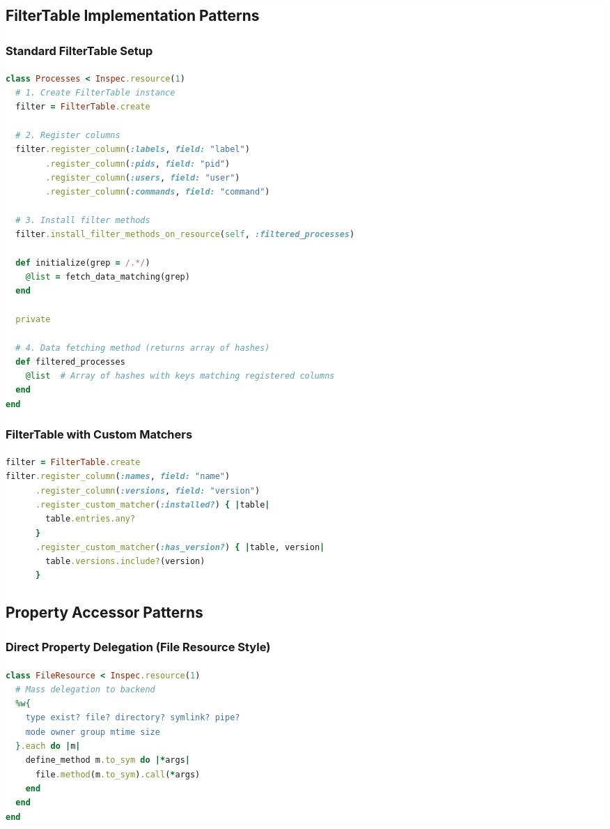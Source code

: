 ## FilterTable Implementation Patterns

### Standard FilterTable Setup
```ruby
class Processes < Inspec.resource(1)
  # 1. Create FilterTable instance
  filter = FilterTable.create

  # 2. Register columns
  filter.register_column(:labels, field: "label")
        .register_column(:pids, field: "pid")
        .register_column(:users, field: "user")
        .register_column(:commands, field: "command")

  # 3. Install filter methods
  filter.install_filter_methods_on_resource(self, :filtered_processes)

  def initialize(grep = /.*/)
    @list = fetch_data_matching(grep)
  end

  private

  # 4. Data fetching method (returns array of hashes)
  def filtered_processes
    @list  # Array of hashes with keys matching registered columns
  end
end
```

### FilterTable with Custom Matchers
```ruby
filter = FilterTable.create
filter.register_column(:names, field: "name")
      .register_column(:versions, field: "version")
      .register_custom_matcher(:installed?) { |table|
        table.entries.any?
      }
      .register_custom_matcher(:has_version?) { |table, version|
        table.versions.include?(version)
      }
```

## Property Accessor Patterns

### Direct Property Delegation (File Resource Style)
```ruby
class FileResource < Inspec.resource(1)
  # Mass delegation to backend
  %w{
    type exist? file? directory? symlink? pipe?
    mode owner group mtime size
  }.each do |m|
    define_method m.to_sym do |*args|
      file.method(m.to_sym).call(*args)
    end
  end
end
```
